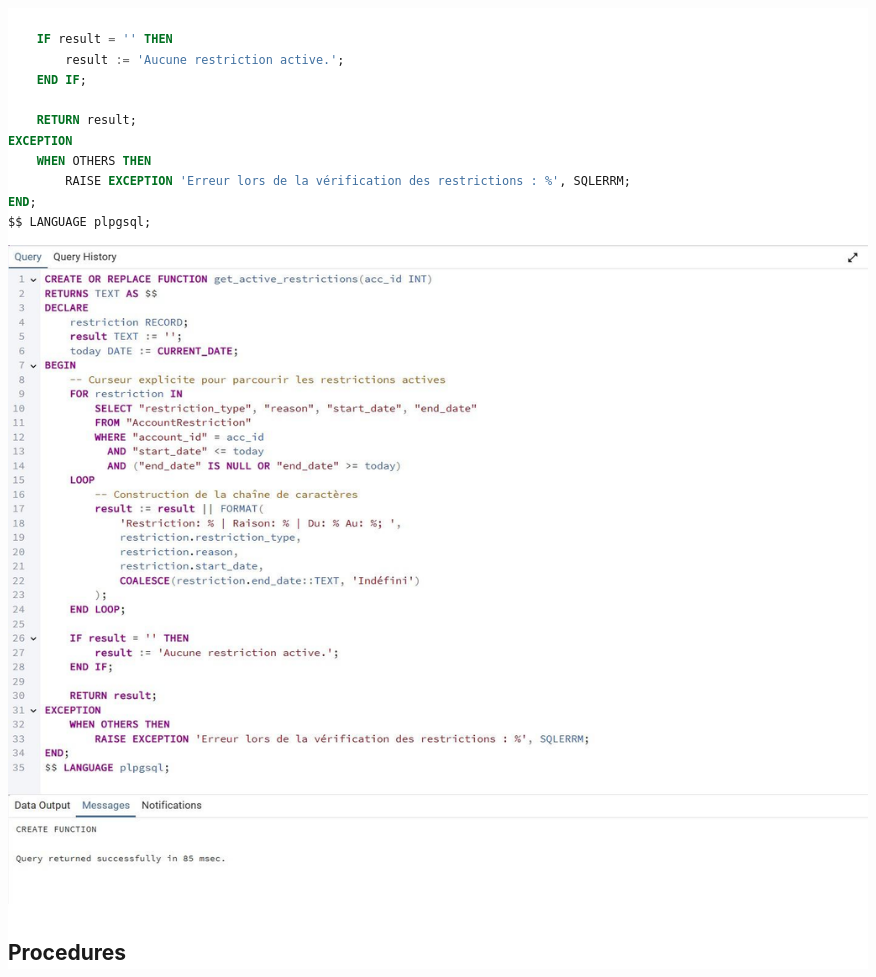 ```sql

    IF result = '' THEN
        result := 'Aucune restriction active.';
    END IF;

    RETURN result;
EXCEPTION
    WHEN OTHERS THEN
        RAISE EXCEPTION 'Erreur lors de la vérification des restrictions : %', SQLERRM;
END;
$$ LANGUAGE plpgsql;
```

![get_active_restrictions](stage%204/pictures/get_active_restrictions_Function.jpg)

## Procedures
